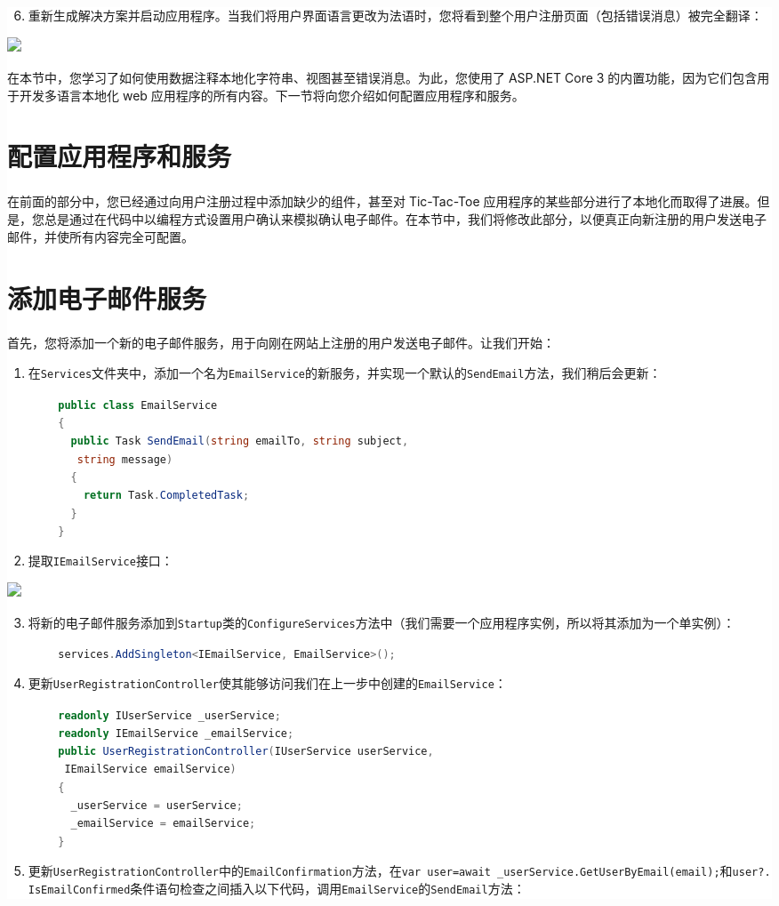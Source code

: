 6.  重新生成解决方案并启动应用程序。当我们将用户界面语言更改为法语时，您将看到整个用户注册页面（包括错误消息）被完全翻译：

![](assets/a155fd4f-53e1-4ed7-8e28-495b70514573.png)

在本节中，您学习了如何使用数据注释本地化字符串、视图甚至错误消息。为此，您使用了 ASP.NET Core 3 的内置功能，因为它们包含用于开发多语言本地化 web 应用程序的所有内容。下一节将向您介绍如何配置应用程序和服务。

# 配置应用程序和服务

在前面的部分中，您已经通过向用户注册过程中添加缺少的组件，甚至对 Tic-Tac-Toe 应用程序的某些部分进行了本地化而取得了进展。但是，您总是通过在代码中以编程方式设置用户确认来模拟确认电子邮件。在本节中，我们将修改此部分，以便真正向新注册的用户发送电子邮件，并使所有内容完全可配置。

# 添加电子邮件服务

首先，您将添加一个新的电子邮件服务，用于向刚在网站上注册的用户发送电子邮件。让我们开始：

1.  在`Services`文件夹中，添加一个名为`EmailService`的新服务，并实现一个默认的`SendEmail`方法，我们稍后会更新：

```cs
        public class EmailService 
        { 
          public Task SendEmail(string emailTo, string subject,
           string message) 
          { 
            return Task.CompletedTask; 
          } 
        } 
```

2.  提取`IEmailService`接口：

![](assets/03145afc-4fab-44be-98a0-623aec0fc151.png)

3.  将新的电子邮件服务添加到`Startup`类的`ConfigureServices`方法中（我们需要一个应用程序实例，所以将其添加为一个单实例）：

```cs
        services.AddSingleton<IEmailService, EmailService>(); 
```

4.  更新`UserRegistrationController`使其能够访问我们在上一步中创建的`EmailService`：

```cs
        readonly IUserService _userService; 
        readonly IEmailService _emailService; 
        public UserRegistrationController(IUserService userService,
         IEmailService emailService) 
        { 
          _userService = userService; 
          _emailService = emailService; 
        } 
```

5.  更新`UserRegistrationController`中的`EmailConfirmation`方法，在`var user=await _userService.GetUserByEmail(email);`和`user?.IsEmailConfirmed`条件语句检查之间插入以下代码，调用`EmailService`的`SendEmail`方法：
